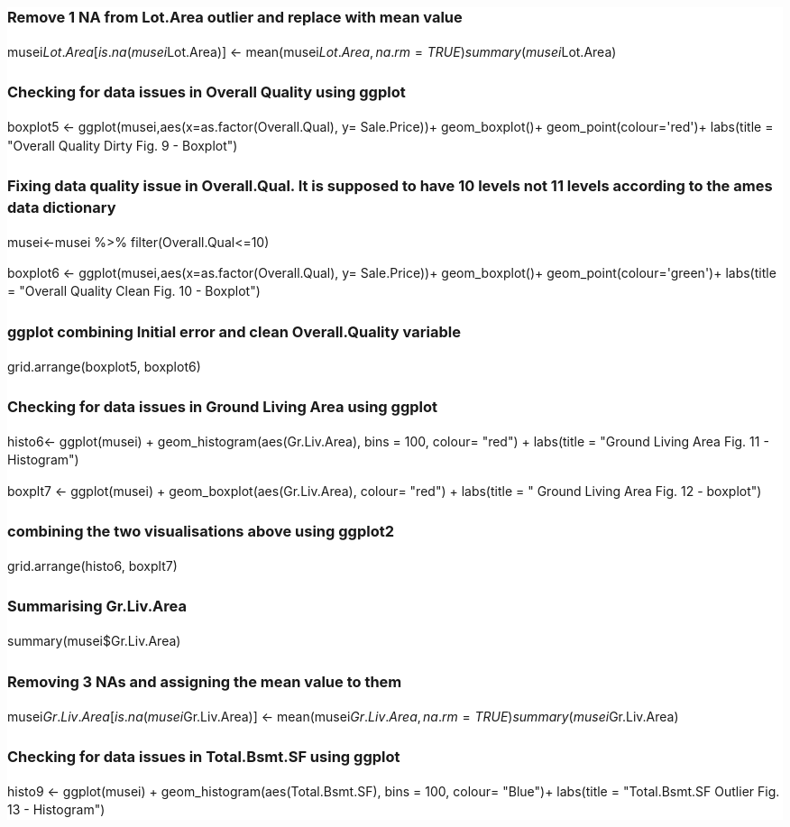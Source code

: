 ### Remove 1 NA from Lot.Area outlier and replace with mean value
musei$Lot.Area[is.na(musei$Lot.Area)] <- mean(musei$Lot.Area, na.rm=TRUE)
summary(musei$Lot.Area)


### Checking for data issues in Overall Quality using ggplot  ###
boxplot5 <- ggplot(musei,aes(x=as.factor(Overall.Qual), y= Sale.Price))+
  geom_boxplot()+
  geom_point(colour='red')+
  labs(title = "Overall Quality Dirty  Fig. 9       -    Boxplot")

### Fixing data quality issue in Overall.Qual. It is supposed to have 10 levels not 11 levels according to the ames data dictionary
musei<-musei %>% 
  filter(Overall.Qual<=10)

boxplot6 <- ggplot(musei,aes(x=as.factor(Overall.Qual), y= Sale.Price))+
  geom_boxplot()+
  geom_point(colour='green')+
  labs(title = "Overall Quality Clean  Fig. 10       -    Boxplot")

### ggplot combining Initial error and clean Overall.Quality variable
grid.arrange(boxplot5, boxplot6)


### Checking for data issues in Ground Living Area using ggplot  ###
histo6<- ggplot(musei) +
  geom_histogram(aes(Gr.Liv.Area), bins = 100, colour= "red") +
  labs(title = "Ground Living Area  Fig. 11       -  Histogram")

boxplt7 <- ggplot(musei) +
  geom_boxplot(aes(Gr.Liv.Area), colour= "red") +
  labs(title = " Ground Living Area  Fig. 12    -     boxplot")

### combining the two visualisations above using ggplot2
grid.arrange(histo6, boxplt7)


### Summarising Gr.Liv.Area
summary(musei$Gr.Liv.Area)

### Removing 3 NAs and assigning the mean value to them
musei$Gr.Liv.Area[is.na(musei$Gr.Liv.Area)] <- mean(musei$Gr.Liv.Area, na.rm=TRUE)
summary(musei$Gr.Liv.Area)


### Checking for data issues in Total.Bsmt.SF using ggplot  ###
histo9 <- ggplot(musei) +
  geom_histogram(aes(Total.Bsmt.SF), bins = 100, colour= "Blue")+
  labs(title = "Total.Bsmt.SF Outlier  Fig. 13       -  Histogram")
